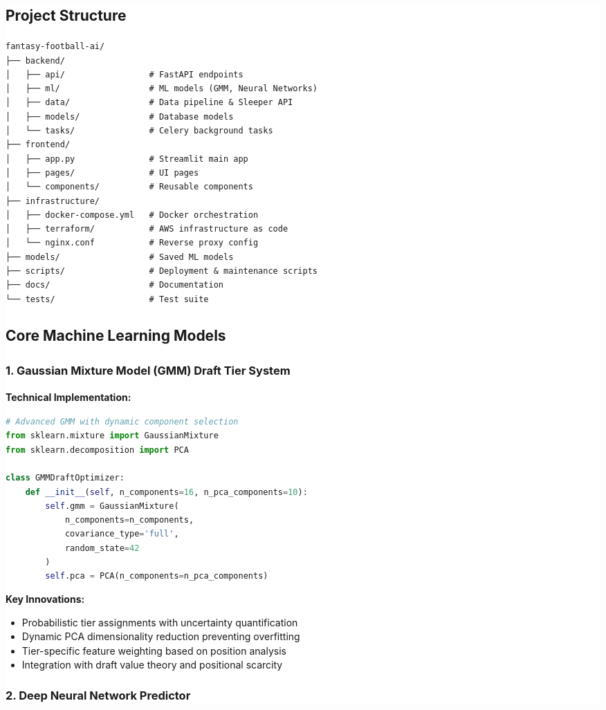 ## Project Structure

```
fantasy-football-ai/
├── backend/
│   ├── api/                 # FastAPI endpoints
│   ├── ml/                  # ML models (GMM, Neural Networks)
│   ├── data/                # Data pipeline & Sleeper API
│   ├── models/              # Database models
│   └── tasks/               # Celery background tasks
├── frontend/
│   ├── app.py               # Streamlit main app
│   ├── pages/               # UI pages
│   └── components/          # Reusable components
├── infrastructure/
│   ├── docker-compose.yml   # Docker orchestration
│   ├── terraform/           # AWS infrastructure as code
│   └── nginx.conf           # Reverse proxy config
├── models/                  # Saved ML models
├── scripts/                 # Deployment & maintenance scripts
├── docs/                    # Documentation
└── tests/                   # Test suite
```

## Core Machine Learning Models

### 1. Gaussian Mixture Model (GMM) Draft Tier System

**Technical Implementation:**
```python
# Advanced GMM with dynamic component selection
from sklearn.mixture import GaussianMixture
from sklearn.decomposition import PCA

class GMMDraftOptimizer:
    def __init__(self, n_components=16, n_pca_components=10):
        self.gmm = GaussianMixture(
            n_components=n_components,
            covariance_type='full',
            random_state=42
        )
        self.pca = PCA(n_components=n_pca_components)
```

**Key Innovations:**
- Probabilistic tier assignments with uncertainty quantification
- Dynamic PCA dimensionality reduction preventing overfitting
- Tier-specific feature weighting based on position analysis
- Integration with draft value theory and positional scarcity

### 2. Deep Neural Network Predictor
